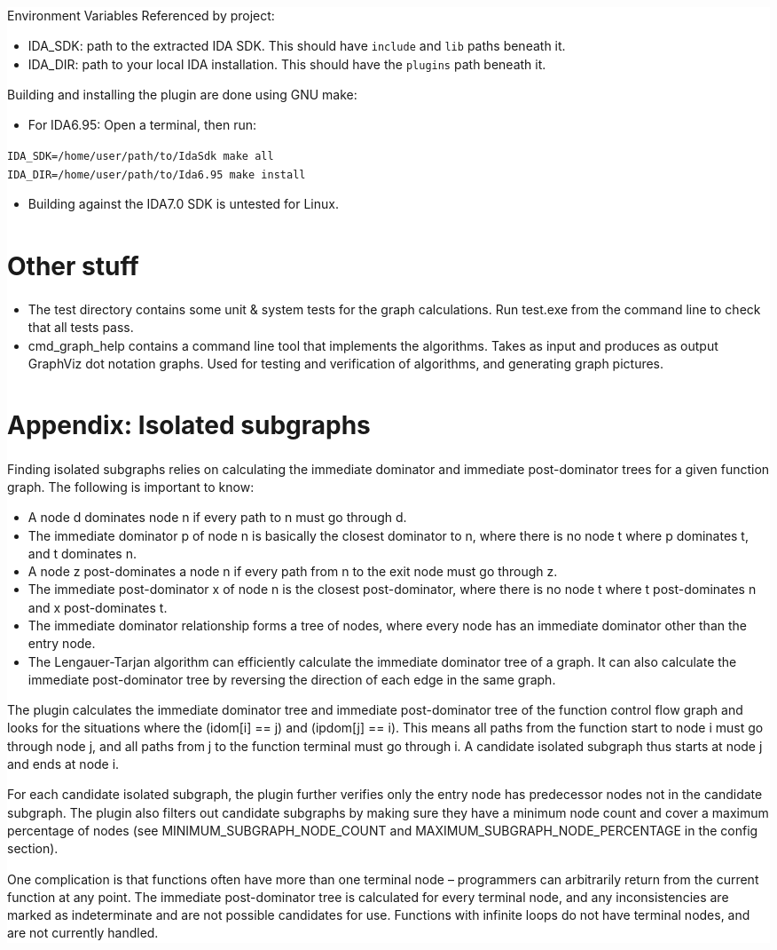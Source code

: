 Environment Variables Referenced by project:
* IDA_SDK: path to the extracted IDA SDK. This should have `include` and `lib` paths beneath it.
* IDA_DIR: path to your local IDA installation. This should have the `plugins` path beneath it.

Building and installing the plugin are done using GNU make:
* For IDA6.95: Open a terminal, then run:
```
IDA_SDK=/home/user/path/to/IdaSdk make all
IDA_DIR=/home/user/path/to/Ida6.95 make install
```

* Building against the IDA7.0 SDK is untested for Linux.

# Other stuff

* The test directory contains some unit & system tests for the graph calculations. Run test.exe from the command line to check that all tests pass.
* cmd_graph_help contains a command line tool that implements the algorithms. Takes as input and produces as output GraphViz dot notation graphs. Used for testing and verification of algorithms, and generating graph pictures.

# Appendix: Isolated subgraphs

Finding isolated subgraphs relies on calculating the immediate dominator and immediate post-dominator trees for a given function graph. The following is important to know:

* A node d dominates node n if every path to n must go through d. 
* The immediate dominator p of node n is basically the closest dominator to n, where there is no node t where p dominates t, and t dominates n.
* A node z post-dominates a node n if every path from n to the exit node must go through z.
* The immediate post-dominator x of node n is the closest post-dominator, where there is no node t where t post-dominates n and x post-dominates t.
* The immediate dominator relationship forms a tree of nodes, where every node has an immediate dominator other than the entry node.
* The Lengauer-Tarjan algorithm can efficiently calculate the immediate dominator tree of a graph. It can also calculate the immediate post-dominator tree by reversing the direction of each edge in the same graph.

The plugin calculates the immediate dominator tree and immediate post-dominator tree of the function control flow graph and looks for the situations where the (idom[i] == j) and (ipdom[j] == i). This means all paths from the function start to node i must go through node j, and all paths from j to the function terminal must go through i. A candidate isolated subgraph thus starts at node j and ends at node i.


For each candidate isolated subgraph, the plugin further verifies only the entry node has predecessor nodes not in the candidate subgraph. The plugin also filters out candidate subgraphs by making sure they have a minimum node count and cover a maximum percentage of nodes (see MINIMUM_SUBGRAPH_NODE_COUNT and MAXIMUM_SUBGRAPH_NODE_PERCENTAGE in the config section).

One complication is that functions often have more than one terminal node – programmers can arbitrarily return from the current function at any point. The immediate post-dominator tree is calculated for every terminal node, and any inconsistencies are marked as indeterminate and are not possible candidates for use. Functions with infinite loops do not have terminal nodes, and are not currently handled.
